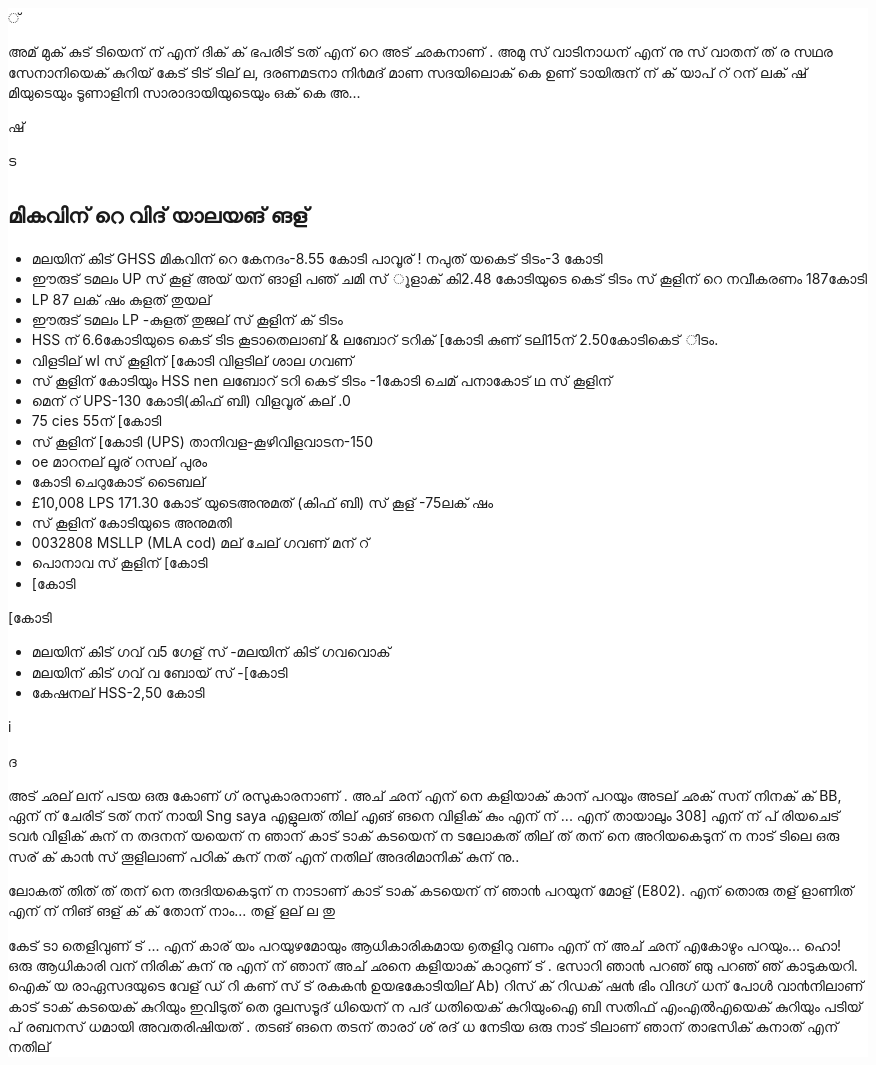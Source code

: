 

്

അമ് മുക് കുട് ടിയെന് ന് എന് ദിക് ക് ഭപരിട് ടത് എന് റെ അട് ഛകനാണ് . അമു സ് വാടിനാധന് എന് നു സ് വാതന് ത് ര സഥര സേനാനിയെക് കുറിയ് കേട് ടിട് ടില് ല, ദരണമടനാ നി൪മദ് മാണ സദയിലൊക് കെ ഉണ് ടായിരുന് ന് ക് യാപ് റ് റന് ലക് ഷ് മിയുടെയും ടൂണാളിനി സാരാദായിയുടെയും ഒക് കെ അ...

ഷ്

ട





## മികവിന് റെ വിദ് യാലയങ് ങള്

- മലയിന് കിട് GHSS മികവിന് റെ കേനദം-8.55 കോടി പാവൂര് ! നപുത് യകെട് ടിടം-3 കോടി
- ഈരുട് ടമലം UP സ് കൂള് അയ് യന് ങാളി പഞ് ചമി സ് ൂളാക് കി2.48 കോടിയുടെ കെട് ടിടം സ് കൂളിന് റെ നവീകരണം 187കോടി
- LP 87 ലക് ഷം കുളത് തുയല്
- ഈരുട് ടമലം LP -കുളത് തുജല് സ് കൂളിന് ക് ടിടം
- HSS ന് 6.6കോടിയുടെ കെട് ടിട കൂടാതെലാബ് &amp; ലബോറ് ടറിക് [കോടി കുണ് ടലി15ന് 2.50കോടികെട് ിടം.
- വിളടില് wl സ് കൂളിന് [കോടി വിളടില്  ശാല ഗവണ്
- സ് കൂളിന് കോടിയും HSS nen ലബോറ് ടറി കെട് ടിടം -1കോടി ചെമ് പനാകോട് ഥ സ് കൂളിന്
- മെന് റ് UPS-130 കോടി(കിഫ് ബി) വിളവൂര് കല് .0
- 75 cies 55ന്  [കോടി
- സ് കൂളിന് [കോടി (UPS) താനിവള-കൂഴിവിളവാടന-150
- oe മാറനല് ലൂര് റസല് പുരം
- കോടി ചെറുകോട് ടൈബല്
- £10,008 LPS 171.30 കോട് യുടെഅനുമത് (കിഫ് ബി) സ് കൂള് -75ലക് ഷം
- സ് കൂളിന് കോടിയുടെ അനുമതി
- 0032808 MSLLP (MLA cod) മല് ചേല് ഗവണ് മന് റ്
- പൊനാവ സ്  കൂളിന്  [കോടി
- [കോടി

[കോടി

- മലയിന് കിട് ഗവ് വ5 ഗേള് സ് -മലയിന് കിട് ഗവവൊക്
- മലയിന് കിട് ഗവ് വ ബോയ് സ് -[കോടി
- കേഷനല് HSS-2,50 കോടി

i



ദ



അട് ഛല് ലന്  പടയ ഒരു കോണ് ഗ് രസുകാരനാണ് . അച് ഛന് എന് നെ കളിയാക് കാന് പറയും അടല് ഛക് സന് നിനക് ക് BB, ഏന് ന് ചേരിട് ടത് നന് നായി Sng saya എളുലത് തില് എങ് ങനെ വിളിക് കും എന് ന് ... എന് തായാലും 308] എന് ന് പ് രിയചെട് ടവ൪ വിളിക് കുന് ന തദനന് യയെന് ന ഞാന് കാട് ടാക് കടയെന് ന ടലോകത് തില് ത് തന് നെ അറിയകെടുന് ന നാട് ടിലെ ഒരു സര് ക് കാ൯ സ് തൂളിലാണ് പഠിക് കുന് നത് എന് നതില് അദരിമാനിക് കുന് നു..

ലോകത് തിത് ത് തന് നെ തദദിയകെടുന് ന നാടാണ് കാട് ടാക് കടയെന് ന് ഞാ൯ പറയുന് മോള് (E802). എന് തൊരു തള് ളാണിത് എന് ന് നിങ് ങള് ക് ക്  തോന് നാം... തള് ളല് ല തു

കേട് ടാ തെളിവുണ് ട് ... എന് കാര് യം പറയുഴമോയും ആധികാരികമായ ൭തളിറു വണം എന് ന്  അച് ഛന്  എകോഴും പറയും... ഹൊ! ഒരു ആധികാരി വന് നിരിക് കുന് നു എന് ന് ഞാന് അച് ഛനെ കളിയാക് കാറുണ് ട് . ഭസാറി ഞാ൯ പറഞ് ഞു പറഞ് ഞ്  കാടുകയറി. ഐക് യ രാഏസദയുടെ വേള് ഡ് റി കണ് സ് ട് രകക൯ ഉയഭകോടിയില് Ab) റിസ് ക്  റിഡക് ഷ൯ ഭിം വിദഗ് ധന് പോൾ വാ൯നിലാണ് കാട് ടാക് കടയെക് കുറിയും ഇവിടുത് തെ ദൂലസടൂദ് ധിയെന് ന പദ് ധതിയെക് കുറിയുംഐ ബി സതിഫ് എംഎൽഎയെക് കുറിയും പടിയ് പ് രബനസ് ധമായി അവതരിഷിയത് . തടങ് ങനെ തടന് താരാ് ശ് രദ് ധ നേടിയ ഒരു നാട് ടിലാണ് ഞാന് താഭസിക് കുനാത് എന് നതില്
